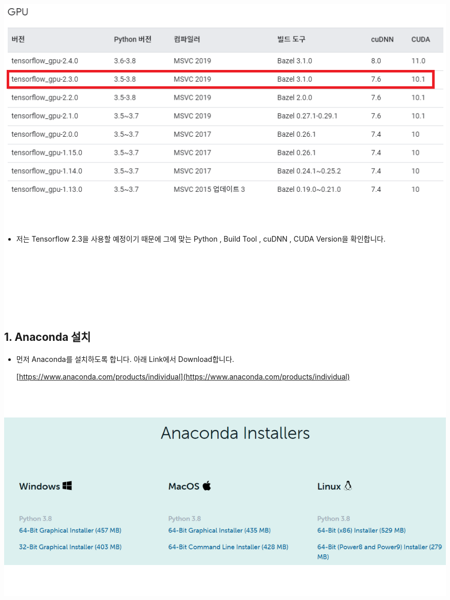   <img src="/assets/Win10_GPU/pic_00.png">
</p>
<br>
<br>

* 저는 Tensorflow 2.3을 사용할 예정이기 때문에 그에 맞는 Python , Build Tool , cuDNN , CUDA Version을 확인합니다.   

<br>
<br>
<br>
<br>
<br>
<br>

## 1. Anaconda 설치

* 먼저 Anaconda를 설치하도록 합니다. 아래 Link에서 Download합니다.

  [https://www.anaconda.com/products/individual](https://www.anaconda.com/products/individual)

<br>
<br>
<p align="center">
  <img src="/assets/Win10_GPU/pic_01.png">
</p>
<br>
<br>
